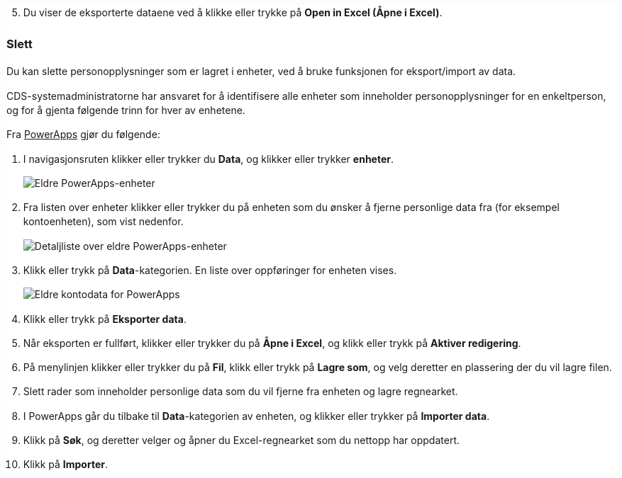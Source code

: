 5. Du viser de eksporterte dataene ved å klikke eller trykke på **Open in Excel (Åpne i Excel)**.

### <a name="delete"></a>Slett
Du kan slette personopplysninger som er lagret i enheter, ved å bruke funksjonen for eksport/import av data.

CDS-systemadministratorne har ansvaret for å identifisere alle enheter som inneholder personopplysninger for en enkeltperson, og for å gjenta følgende trinn for hver av enhetene.

Fra [PowerApps](http://web.powerapps.com/?utm_source=padocs&utm_medium=linkinadoc&utm_campaign=referralsfromdoc) gjør du følgende:

1. I navigasjonsruten klikker eller trykker du **Data**, og klikker eller trykker **enheter**.

    ![Eldre PowerApps-enheter](./media/common-data-service-gdpr-dsr-guide/powerapps-legacy-entities.png)

2. Fra listen over enheter klikker eller trykker du på enheten som du ønsker å fjerne personlige data fra (for eksempel kontoenheten), som vist nedenfor.

    ![Detaljliste over eldre PowerApps-enheter](./media/common-data-service-gdpr-dsr-guide/powerapps-legacy-entities-details-list.png)

3. Klikk eller trykk på **Data**-kategorien. En liste over oppføringer for enheten vises.

    ![Eldre kontodata for PowerApps](./media/common-data-service-gdpr-dsr-guide/powerapps-legacy-account-data.png)

4. Klikk eller trykk på **Eksporter data**.

5. Når eksporten er fullført, klikker eller trykker du på **Åpne i Excel**, og klikk eller trykk på **Aktiver redigering**.

6. På menylinjen klikker eller trykker du på **Fil**, klikk eller trykk på **Lagre som**, og velg deretter en plassering der du vil lagre filen.

7. Slett rader som inneholder personlige data som du vil fjerne fra enheten og lagre regnearket.

10. I PowerApps går du tilbake til **Data**-kategorien av enheten, og klikker eller trykker på **Importer data**.

11. Klikk på **Søk**, og deretter velger og åpner du Excel-regnearket som du nettopp har oppdatert.

12. Klikk på **Importer**.
